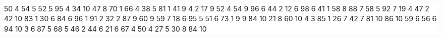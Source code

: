 50 4
54 5
52 5
95 4
34 10
47 8
70 1
66 4
38 5
81 1
41 9
4 2
17 9
52 4
54 9
96 6
44 2
12 6
98 6
41 1
58 8
88 7
58 5
92 7
19 4
47 2
42 10
83 1
30 6
84 6
96 1
91 2
32 2
87 9
60 9
59 7
18 6
95 5
51 6
73 1
9 9
84 10
21 8
60 10
4 3
85 1
26 7
42 7
81 10
86 10
59 6
56 6
94 10
3 6
87 5
68 5
46 2
44 6
21 6
67 4
50 4
27 5
30 8
84 10